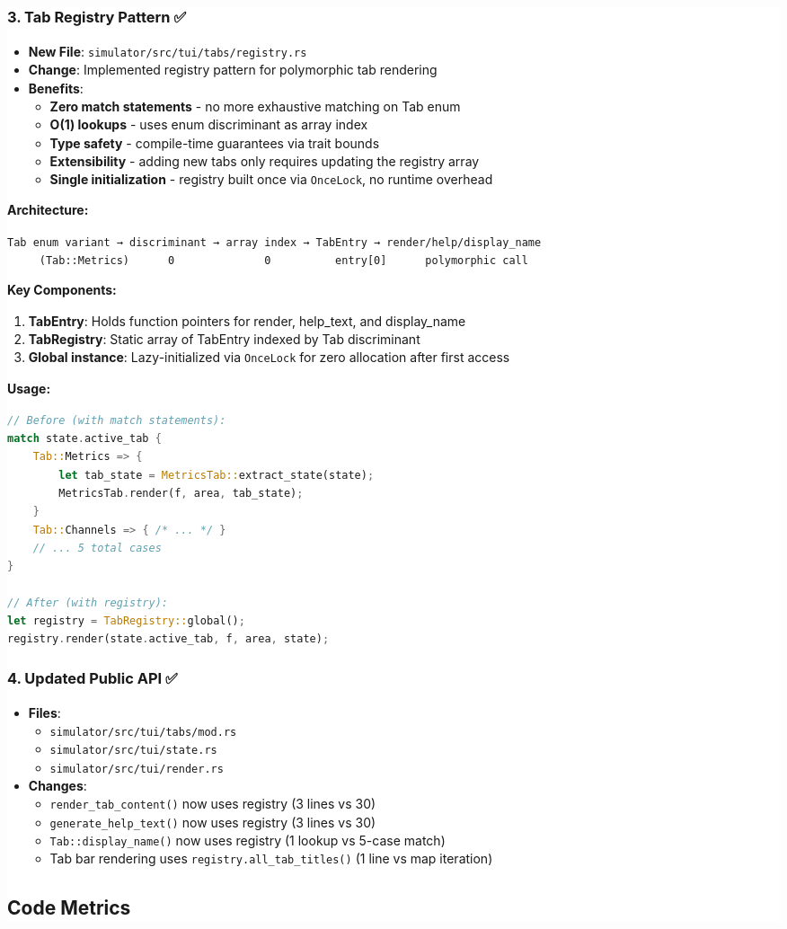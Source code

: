 ### 3. Tab Registry Pattern ✅
- **New File**: `simulator/src/tui/tabs/registry.rs`
- **Change**: Implemented registry pattern for polymorphic tab rendering
- **Benefits**:
  - **Zero match statements** - no more exhaustive matching on Tab enum
  - **O(1) lookups** - uses enum discriminant as array index
  - **Type safety** - compile-time guarantees via trait bounds
  - **Extensibility** - adding new tabs only requires updating the registry array
  - **Single initialization** - registry built once via `OnceLock`, no runtime overhead

**Architecture:**

```
Tab enum variant → discriminant → array index → TabEntry → render/help/display_name
     (Tab::Metrics)      0              0          entry[0]      polymorphic call
```

**Key Components:**

1. **TabEntry**: Holds function pointers for render, help_text, and display_name
2. **TabRegistry**: Static array of TabEntry indexed by Tab discriminant
3. **Global instance**: Lazy-initialized via `OnceLock` for zero allocation after first access

**Usage:**

```rust
// Before (with match statements):
match state.active_tab {
    Tab::Metrics => {
        let tab_state = MetricsTab::extract_state(state);
        MetricsTab.render(f, area, tab_state);
    }
    Tab::Channels => { /* ... */ }
    // ... 5 total cases
}

// After (with registry):
let registry = TabRegistry::global();
registry.render(state.active_tab, f, area, state);
```

### 4. Updated Public API ✅
- **Files**: 
  - `simulator/src/tui/tabs/mod.rs`
  - `simulator/src/tui/state.rs`
  - `simulator/src/tui/render.rs`
- **Changes**:
  - `render_tab_content()` now uses registry (3 lines vs 30)
  - `generate_help_text()` now uses registry (3 lines vs 30)
  - `Tab::display_name()` now uses registry (1 lookup vs 5-case match)
  - Tab bar rendering uses `registry.all_tab_titles()` (1 line vs map iteration)

## Code Metrics
